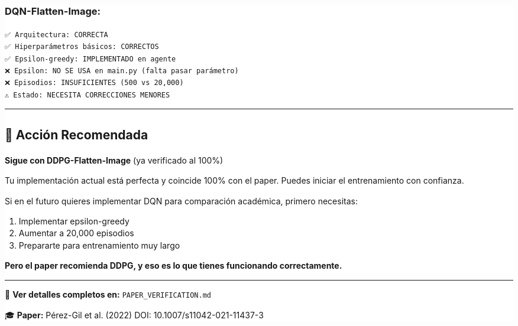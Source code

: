### DQN-Flatten-Image:
```
✅ Arquitectura: CORRECTA
✅ Hiperparámetros básicos: CORRECTOS
✅ Epsilon-greedy: IMPLEMENTADO en agente
❌ Epsilon: NO SE USA en main.py (falta pasar parámetro)
❌ Episodios: INSUFICIENTES (500 vs 20,000)
⚠️ Estado: NECESITA CORRECCIONES MENORES
```

---

## 🚀 Acción Recomendada

**Sigue con DDPG-Flatten-Image** (ya verificado al 100%)

Tu implementación actual está perfecta y coincide 100% con el paper. Puedes iniciar el entrenamiento con confianza.

Si en el futuro quieres implementar DQN para comparación académica, primero necesitas:
1. Implementar epsilon-greedy
2. Aumentar a 20,000 episodios
3. Prepararte para entrenamiento muy largo

**Pero el paper recomienda DDPG, y eso es lo que tienes funcionando correctamente.**

---

📄 **Ver detalles completos en:** `PAPER_VERIFICATION.md`

🎓 **Paper:** Pérez-Gil et al. (2022) DOI: 10.1007/s11042-021-11437-3
